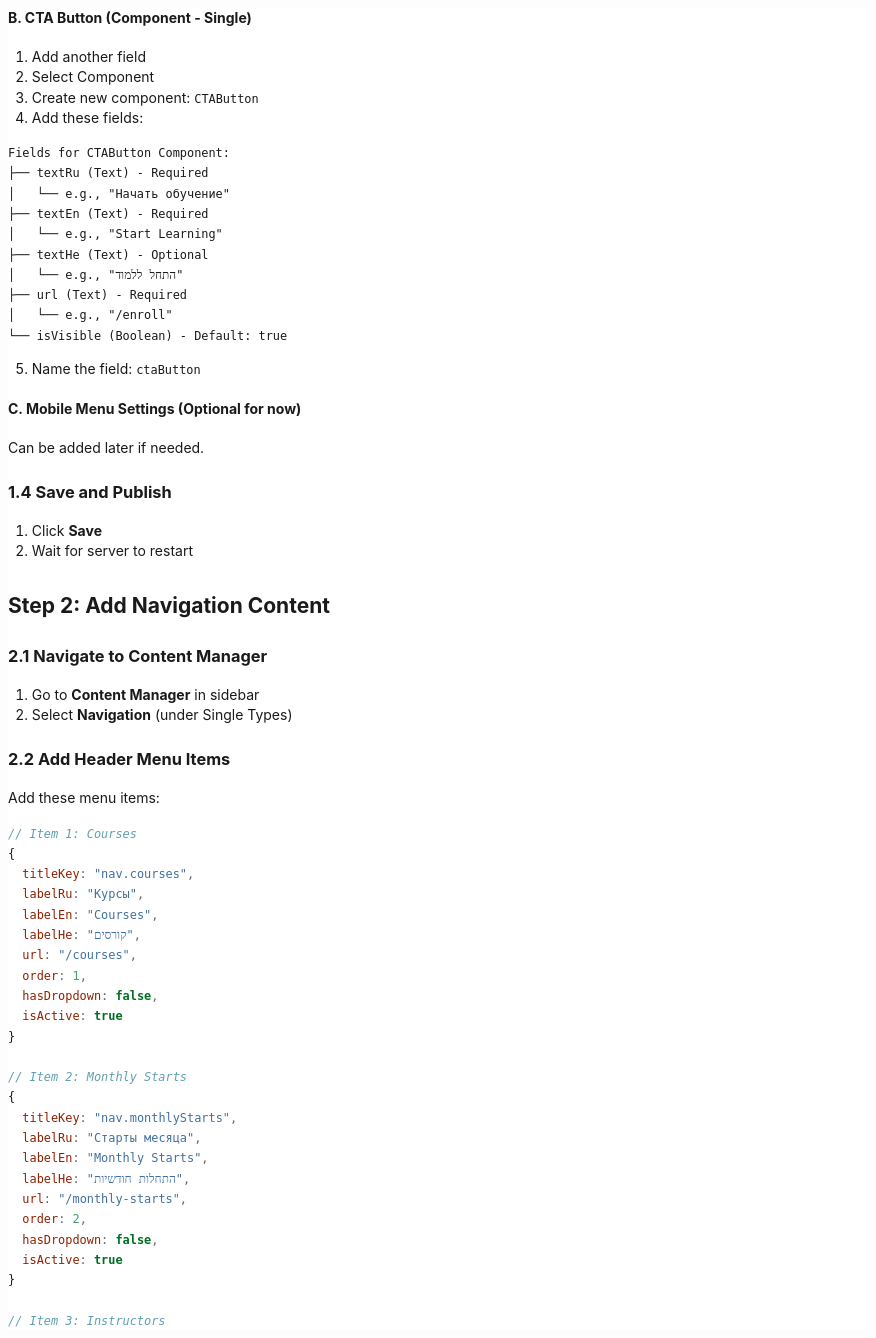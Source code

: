 #### B. CTA Button (Component - Single)
1. Add another field
2. Select Component
3. Create new component: `CTAButton`
4. Add these fields:

```
Fields for CTAButton Component:
├── textRu (Text) - Required
│   └── e.g., "Начать обучение"
├── textEn (Text) - Required
│   └── e.g., "Start Learning"
├── textHe (Text) - Optional
│   └── e.g., "התחל ללמוד"
├── url (Text) - Required
│   └── e.g., "/enroll"
└── isVisible (Boolean) - Default: true
```

5. Name the field: `ctaButton`

#### C. Mobile Menu Settings (Optional for now)
Can be added later if needed.

### 1.4 Save and Publish
1. Click **Save**
2. Wait for server to restart

## Step 2: Add Navigation Content

### 2.1 Navigate to Content Manager
1. Go to **Content Manager** in sidebar
2. Select **Navigation** (under Single Types)

### 2.2 Add Header Menu Items

Add these menu items:

```javascript
// Item 1: Courses
{
  titleKey: "nav.courses",
  labelRu: "Курсы",
  labelEn: "Courses",
  labelHe: "קורסים",
  url: "/courses",
  order: 1,
  hasDropdown: false,
  isActive: true
}

// Item 2: Monthly Starts
{
  titleKey: "nav.monthlyStarts",
  labelRu: "Старты месяца",
  labelEn: "Monthly Starts",
  labelHe: "התחלות חודשיות",
  url: "/monthly-starts",
  order: 2,
  hasDropdown: false,
  isActive: true
}

// Item 3: Instructors
```